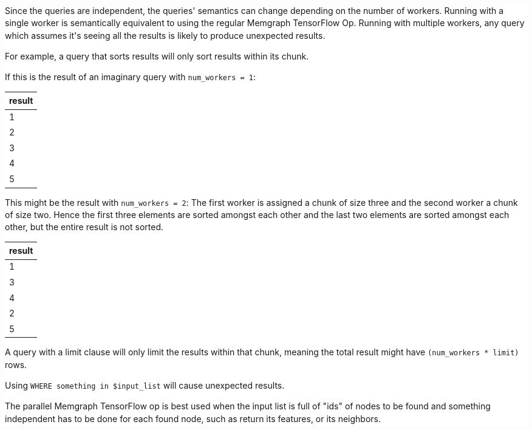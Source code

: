 Since the queries are independent, the queries' semantics can change depending
on the number of workers.
Running with a single worker is semantically equivalent to using the regular
Memgraph TensorFlow Op.
Running with multiple workers, any query which assumes it's seeing all the
results is likely to produce unexpected results.

For example, a query that sorts results will only sort results within its
chunk.

If this is the result of an imaginary query with `num_workers = 1`:

|result|
|-|
|1|
|2|
|3|
|4|
|5|

This might be the result with `num_workers = 2`:
The first worker is assigned a chunk of size three and the second worker a
chunk of size two.
Hence the first three elements are sorted amongst each other and the last
two elements are sorted amongst each other, but the entire result is not
sorted.

|result|
|-|
|1|
|3|
|4|
|2|
|5|

A query with a limit clause will only limit the results within that
chunk, meaning the total result might have `(num_workers * limit)` rows.

Using `WHERE something in $input_list` will cause unexpected results.

The parallel Memgraph TensorFlow op is best used when the input list is full
of "ids" of nodes to be found and something independent has to be done for
each found node, such as return its features, or its neighbors.
